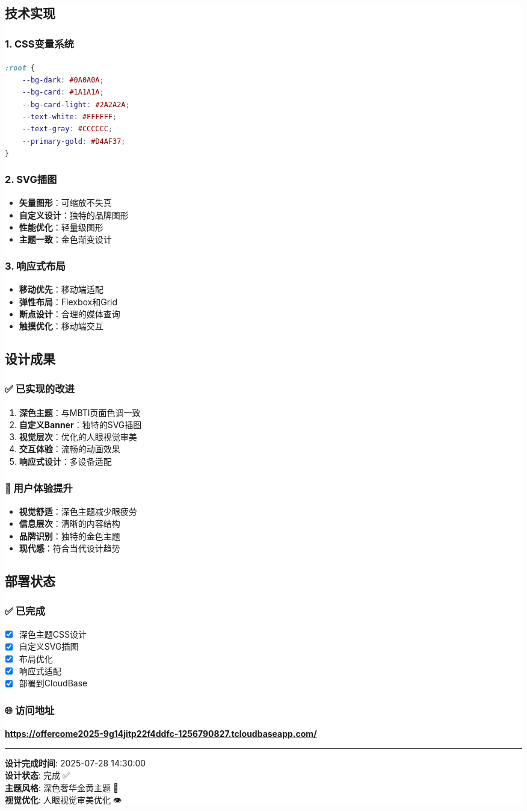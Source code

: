 ## 技术实现

### 1. CSS变量系统
```css
:root {
    --bg-dark: #0A0A0A;
    --bg-card: #1A1A1A;
    --bg-card-light: #2A2A2A;
    --text-white: #FFFFFF;
    --text-gray: #CCCCCC;
    --primary-gold: #D4AF37;
}
```

### 2. SVG插图
- **矢量图形**：可缩放不失真
- **自定义设计**：独特的品牌图形
- **性能优化**：轻量级图形
- **主题一致**：金色渐变设计

### 3. 响应式布局
- **移动优先**：移动端适配
- **弹性布局**：Flexbox和Grid
- **断点设计**：合理的媒体查询
- **触摸优化**：移动端交互

## 设计成果

### ✅ 已实现的改进
1. **深色主题**：与MBTI页面色调一致
2. **自定义Banner**：独特的SVG插图
3. **视觉层次**：优化的人眼视觉审美
4. **交互体验**：流畅的动画效果
5. **响应式设计**：多设备适配

### 🎯 用户体验提升
- **视觉舒适**：深色主题减少眼疲劳
- **信息层次**：清晰的内容结构
- **品牌识别**：独特的金色主题
- **现代感**：符合当代设计趋势

## 部署状态

### ✅ 已完成
- [x] 深色主题CSS设计
- [x] 自定义SVG插图
- [x] 布局优化
- [x] 响应式适配
- [x] 部署到CloudBase

### 🌐 访问地址
**https://offercome2025-9g14jitp22f4ddfc-1256790827.tcloudbaseapp.com/**

---

**设计完成时间**: 2025-07-28 14:30:00  
**设计状态**: 完成 ✅  
**主题风格**: 深色奢华金黄主题 🎨  
**视觉优化**: 人眼视觉审美优化 👁️ 